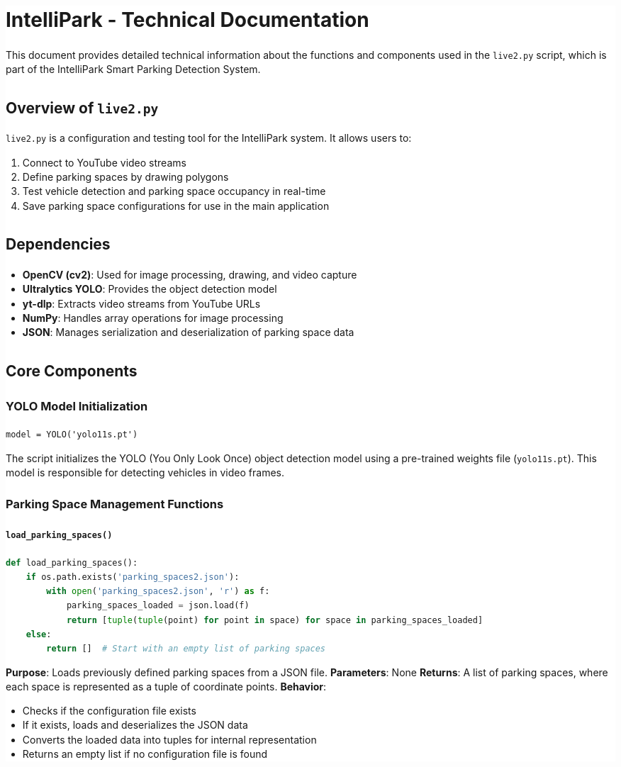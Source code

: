 
# IntelliPark - Technical Documentation

This document provides detailed technical information about the functions and components used in the `live2.py` script, which is part of the IntelliPark Smart Parking Detection System.

## Overview of `live2.py`

`live2.py` is a configuration and testing tool for the IntelliPark system. It allows users to:
1. Connect to YouTube video streams
2. Define parking spaces by drawing polygons
3. Test vehicle detection and parking space occupancy in real-time
4. Save parking space configurations for use in the main application

## Dependencies

- **OpenCV (cv2)**: Used for image processing, drawing, and video capture
- **Ultralytics YOLO**: Provides the object detection model
- **yt-dlp**: Extracts video streams from YouTube URLs
- **NumPy**: Handles array operations for image processing
- **JSON**: Manages serialization and deserialization of parking space data

## Core Components

### YOLO Model Initialization

``` model = YOLO('yolo11s.pt') ```

The script initializes the YOLO (You Only Look Once) object detection model using a pre-trained weights file (`yolo11s.pt`). This model is responsible for detecting vehicles in video frames.

### Parking Space Management Functions

#### `load_parking_spaces()`

```python
def load_parking_spaces():
    if os.path.exists('parking_spaces2.json'):
        with open('parking_spaces2.json', 'r') as f:
            parking_spaces_loaded = json.load(f)
            return [tuple(tuple(point) for point in space) for space in parking_spaces_loaded]
    else:
        return []  # Start with an empty list of parking spaces
```

**Purpose**: Loads previously defined parking spaces from a JSON file.
**Parameters**: None
**Returns**: A list of parking spaces, where each space is represented as a tuple of coordinate points.
**Behavior**:
- Checks if the configuration file exists
- If it exists, loads and deserializes the JSON data
- Converts the loaded data into tuples for internal representation
- Returns an empty list if no configuration file is found
